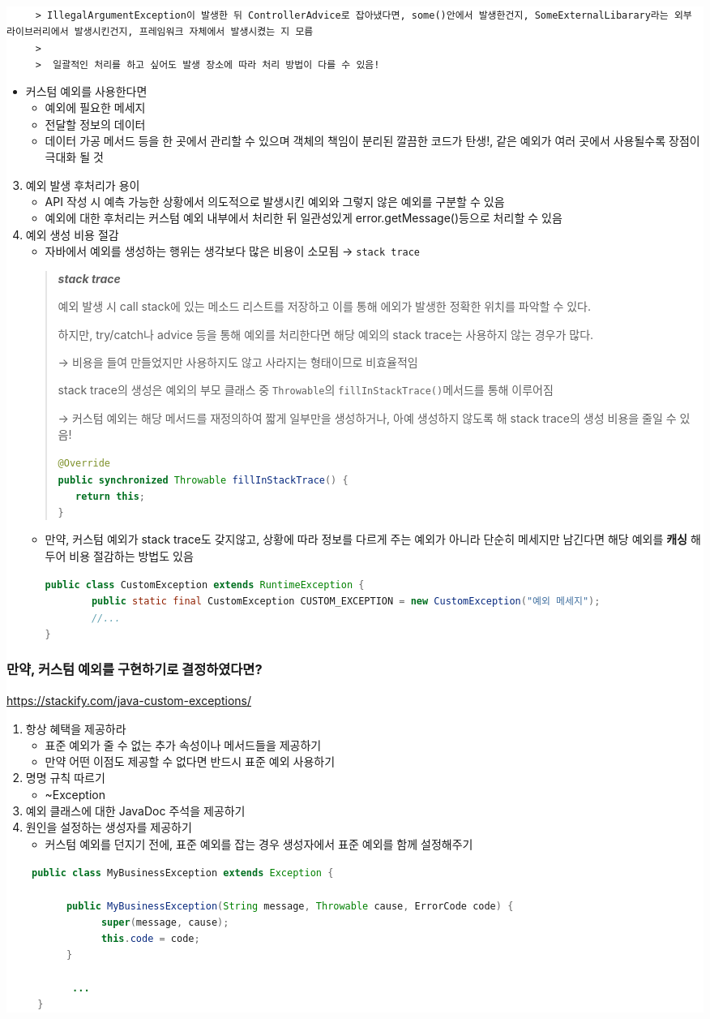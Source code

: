          > IllegalArgumentException이 발생한 뒤 ControllerAdvice로 잡아냈다면, some()안에서 발생한건지, SomeExternalLibarary라는 외부 라이브러리에서 발생시킨건지, 프레임워크 자체에서 발생시켰는 지 모름
         >  
         >  일괄적인 처리를 하고 싶어도 발생 장소에 따라 처리 방법이 다를 수 있음!
   - 커스텀 예외를 사용한다면
     - 예외에 필요한 메세지
     - 전달할 정보의 데이터 
     - 데이터 가공 메서드
        등을 한 곳에서 관리할 수 있으며 객체의 책임이 분리된 깔끔한 코드가 탄생!, 같은 예외가 여러 곳에서 사용될수록 장점이 극대화 될 것
3. 예외 발생 후처리가 용이
   - API 작성 시 예측 가능한 상황에서 의도적으로 발생시킨 예외와 그렇지 않은 예외를 구분할 수 있음
   - 예외에 대한 후처리는 커스텀 예외 내부에서 처리한 뒤 일관성있게 error.getMessage()등으로 처리할 수 있음
4. 예외 생성 비용 절감
   - 자바에서 예외를 생성하는 행위는 생각보다 많은 비용이 소모됨  → `stack trace`
   > **_stack trace_**
   > 
    >    예외 발생 시 call stack에 있는 메소드 리스트를 저장하고 이를 통해 에외가 발생한 정확한 위치를 파악할 수 있다.
   >
   > 
   > 하지만, try/catch나 advice 등을 통해 예외를 처리한다면 해당 예외의 stack trace는 사용하지 않는 경우가 많다.
   > 
    > → 비용을 들여 만들었지만 사용하지도 않고 사라지는 형태이므로 비효율적임
   > 
   > stack trace의 생성은 예외의 부모 클래스 중 `Throwable`의 `fillInStackTrace()`메서드를 통해 이루어짐
   > 
   > → 커스텀 예외는 해당 메서드를 재정의하여 짧게 일부만을 생성하거나, 아예 생성하지 않도록 해 stack trace의 생성 비용을 줄일 수 있음!
   > ```java 
    > @Override
    > public synchronized Throwable fillInStackTrace() {
    >    return this;
    > }
   > ```
    - 만약, 커스텀 예외가 stack trace도 갖지않고, 상황에 따라 정보를 다르게 주는 예외가 아니라 단순히 메세지만 남긴다면 해당 예외를 **캐싱** 해 두어 비용 절감하는 방법도 있음
        ``` java
        public class CustomException extends RuntimeException {
	            public static final CustomException CUSTOM_EXCEPTION = new CustomException("예외 메세지");
	            //...
        }
        ```
      
### 만약, 커스텀 예외를 구현하기로 결정하였다면?
https://stackify.com/java-custom-exceptions/

1. 항상 혜택을 제공하라
   - 표준 예외가 줄 수 없는 추가 속성이나 메서드들을 제공하기
   - 만약 어떤 이점도 제공할 수 없다면 반드시 표준 예외 사용하기
2. 명명 규칙 따르기 
    - ~Exception
3. 예외 클래스에 대한 JavaDoc 주석을 제공하기
4. 원인을 설정하는 생성자를 제공하기 
    - 커스텀 예외를 던지기 전에, 표준 예외를 잡는 경우 생성자에서 표준 예외를 함께 설정해주기
   ```java 
    public class MyBusinessException extends Exception {

	      public MyBusinessException(String message, Throwable cause, ErrorCode code) {
		        super(message, cause);
		        this.code = code;
	      }

	       ...
     }
   ```
   